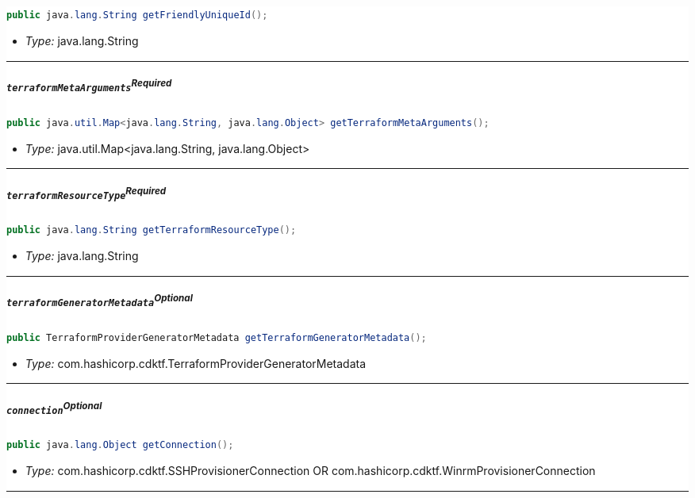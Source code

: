 ```java
public java.lang.String getFriendlyUniqueId();
```

- *Type:* java.lang.String

---

##### `terraformMetaArguments`<sup>Required</sup> <a name="terraformMetaArguments" id="@skeptools/provider-zenduty.maintenanceWindow.MaintenanceWindow.property.terraformMetaArguments"></a>

```java
public java.util.Map<java.lang.String, java.lang.Object> getTerraformMetaArguments();
```

- *Type:* java.util.Map<java.lang.String, java.lang.Object>

---

##### `terraformResourceType`<sup>Required</sup> <a name="terraformResourceType" id="@skeptools/provider-zenduty.maintenanceWindow.MaintenanceWindow.property.terraformResourceType"></a>

```java
public java.lang.String getTerraformResourceType();
```

- *Type:* java.lang.String

---

##### `terraformGeneratorMetadata`<sup>Optional</sup> <a name="terraformGeneratorMetadata" id="@skeptools/provider-zenduty.maintenanceWindow.MaintenanceWindow.property.terraformGeneratorMetadata"></a>

```java
public TerraformProviderGeneratorMetadata getTerraformGeneratorMetadata();
```

- *Type:* com.hashicorp.cdktf.TerraformProviderGeneratorMetadata

---

##### `connection`<sup>Optional</sup> <a name="connection" id="@skeptools/provider-zenduty.maintenanceWindow.MaintenanceWindow.property.connection"></a>

```java
public java.lang.Object getConnection();
```

- *Type:* com.hashicorp.cdktf.SSHProvisionerConnection OR com.hashicorp.cdktf.WinrmProvisionerConnection

---
